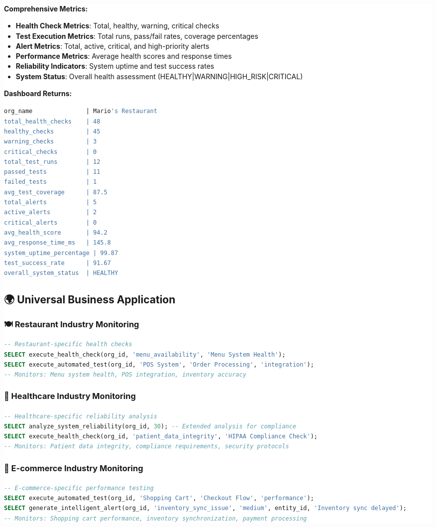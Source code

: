 **Comprehensive Metrics:**
- **Health Check Metrics**: Total, healthy, warning, critical checks
- **Test Execution Metrics**: Total runs, pass/fail rates, coverage percentages
- **Alert Metrics**: Total, active, critical, and high-priority alerts
- **Performance Metrics**: Average health scores and response times
- **Reliability Indicators**: System uptime and test success rates
- **System Status**: Overall health assessment (HEALTHY|WARNING|HIGH_RISK|CRITICAL)

**Dashboard Returns:**
```sql
org_name               | Mario's Restaurant
total_health_checks    | 48
healthy_checks         | 45
warning_checks         | 3
critical_checks        | 0
total_test_runs        | 12
passed_tests           | 11
failed_tests           | 1
avg_test_coverage      | 87.5
total_alerts           | 5
active_alerts          | 2
critical_alerts        | 0
avg_health_score       | 94.2
avg_response_time_ms   | 145.8
system_uptime_percentage | 99.87
test_success_rate      | 91.67
overall_system_status  | HEALTHY
```

## 🌍 Universal Business Application

### **🍽️ Restaurant Industry Monitoring**
```sql
-- Restaurant-specific health checks
SELECT execute_health_check(org_id, 'menu_availability', 'Menu System Health');
SELECT execute_automated_test(org_id, 'POS System', 'Order Processing', 'integration');
-- Monitors: Menu system health, POS integration, inventory accuracy
```

### **🏥 Healthcare Industry Monitoring**
```sql
-- Healthcare-specific reliability analysis
SELECT analyze_system_reliability(org_id, 30); -- Extended analysis for compliance
SELECT execute_health_check(org_id, 'patient_data_integrity', 'HIPAA Compliance Check');
-- Monitors: Patient data integrity, compliance requirements, security protocols
```

### **🛒 E-commerce Industry Monitoring**
```sql
-- E-commerce-specific performance testing
SELECT execute_automated_test(org_id, 'Shopping Cart', 'Checkout Flow', 'performance');
SELECT generate_intelligent_alert(org_id, 'inventory_sync_issue', 'medium', entity_id, 'Inventory sync delayed');
-- Monitors: Shopping cart performance, inventory synchronization, payment processing
```
